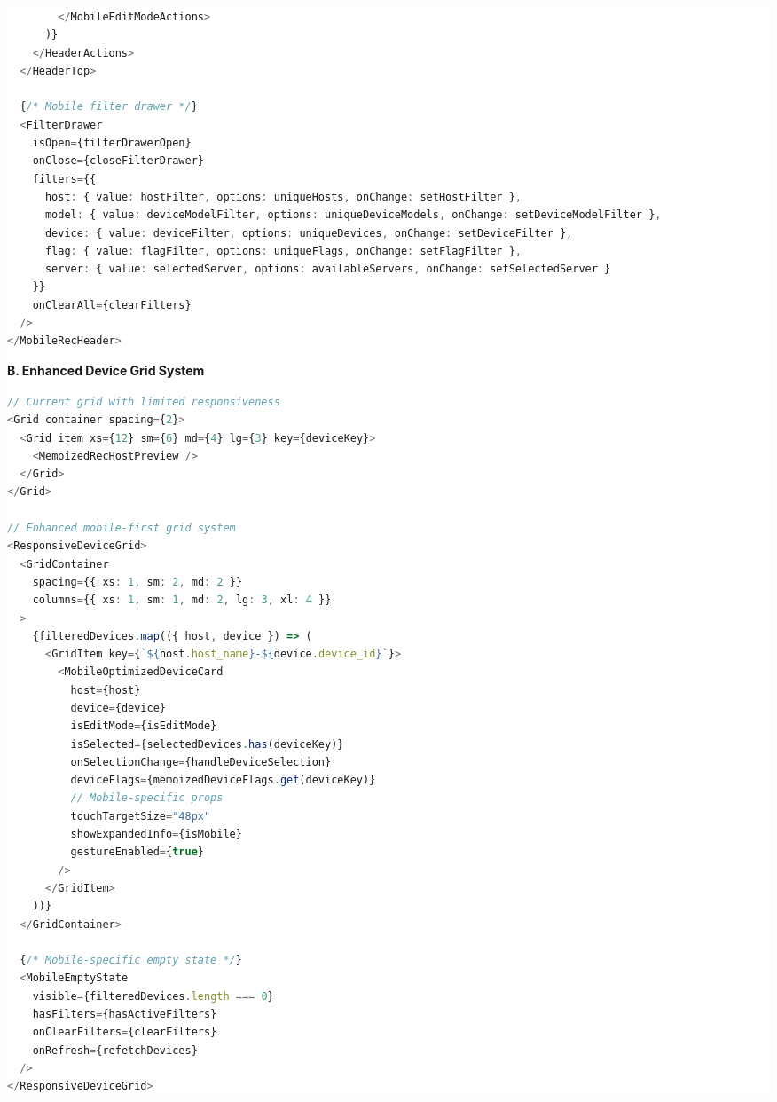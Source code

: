 ```typescript
        </MobileEditModeActions>
      )}
    </HeaderActions>
  </HeaderTop>
  
  {/* Mobile filter drawer */}
  <FilterDrawer 
    isOpen={filterDrawerOpen}
    onClose={closeFilterDrawer}
    filters={{
      host: { value: hostFilter, options: uniqueHosts, onChange: setHostFilter },
      model: { value: deviceModelFilter, options: uniqueDeviceModels, onChange: setDeviceModelFilter },
      device: { value: deviceFilter, options: uniqueDevices, onChange: setDeviceFilter },
      flag: { value: flagFilter, options: uniqueFlags, onChange: setFlagFilter },
      server: { value: selectedServer, options: availableServers, onChange: setSelectedServer }
    }}
    onClearAll={clearFilters}
  />
</MobileRecHeader>
```

**B. Enhanced Device Grid System**

```typescript
// Current grid with limited responsiveness
<Grid container spacing={2}>
  <Grid item xs={12} sm={6} md={4} lg={3} key={deviceKey}>
    <MemoizedRecHostPreview />
  </Grid>
</Grid>

// Enhanced mobile-first grid system
<ResponsiveDeviceGrid>
  <GridContainer 
    spacing={{ xs: 1, sm: 2, md: 2 }}
    columns={{ xs: 1, sm: 1, md: 2, lg: 3, xl: 4 }}
  >
    {filteredDevices.map(({ host, device }) => (
      <GridItem key={`${host.host_name}-${device.device_id}`}>
        <MobileOptimizedDeviceCard
          host={host}
          device={device}
          isEditMode={isEditMode}
          isSelected={selectedDevices.has(deviceKey)}
          onSelectionChange={handleDeviceSelection}
          deviceFlags={memoizedDeviceFlags.get(deviceKey)}
          // Mobile-specific props
          touchTargetSize="48px"
          showExpandedInfo={isMobile}
          gestureEnabled={true}
        />
      </GridItem>
    ))}
  </GridContainer>
  
  {/* Mobile-specific empty state */}
  <MobileEmptyState 
    visible={filteredDevices.length === 0}
    hasFilters={hasActiveFilters}
    onClearFilters={clearFilters}
    onRefresh={refetchDevices}
  />
</ResponsiveDeviceGrid>
```